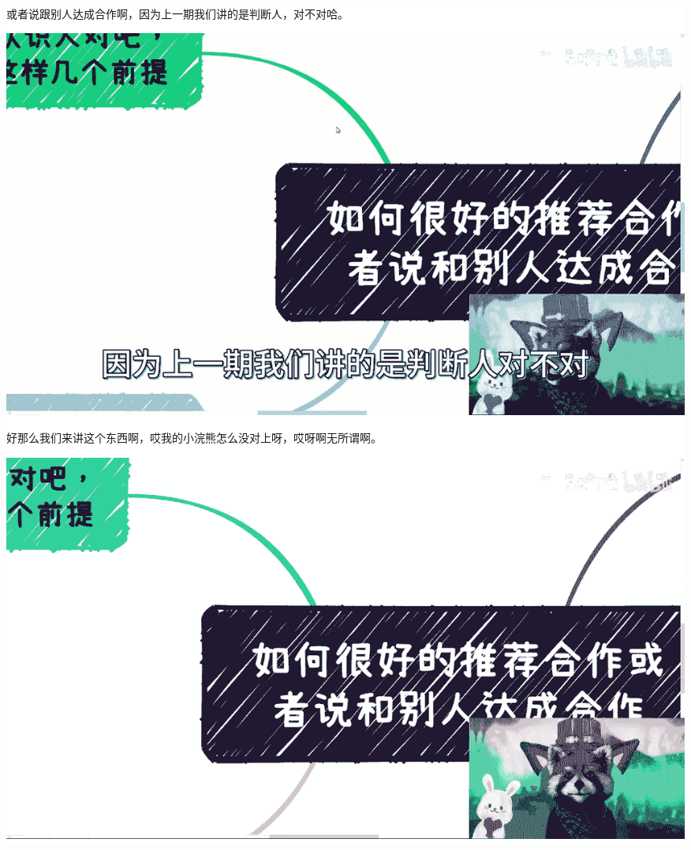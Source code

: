 
或者说跟别人达成合作啊，因为上一期我们讲的是判断人，对不对哈。

![](img/b93c31b0c52e5ab16b720237f66c1aad_5.png)

好那么我们来讲这个东西啊，哎我的小浣熊怎么没对上呀，哎呀啊无所谓啊。

![](img/b93c31b0c52e5ab16b720237f66c1aad_7.png)
